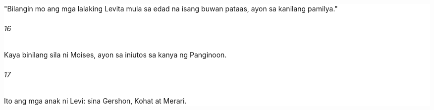 





"Bilangin mo ang mga lalaking Levita mula sa edad na isang buwan pataas, ayon sa kanilang pamilya." 





















###### 16 










Kaya binilang sila ni Moises, ayon sa iniutos sa kanya ng Panginoon. 





















###### 17 










Ito ang mga anak ni Levi: sina Gershon, Kohat at Merari. 














